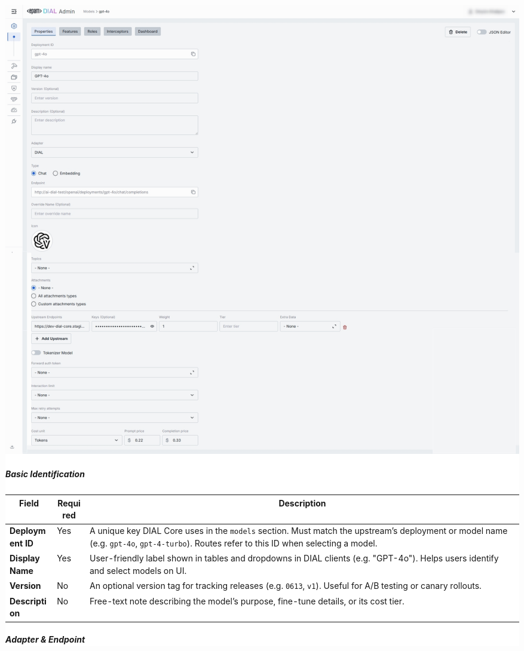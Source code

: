 ![](img/img_5.png)

##### Basic Identification

| Field             | Required | Description            |
|-------------------|-----------|---|
| **Deployment ID** | Yes       | A unique key DIAL Core uses in the `models` section. Must match the upstream’s deployment or model name (e.g. `gpt-4o`, `gpt-4-turbo`).  Routes refer to this ID when selecting a model. |
| **Display Name**  | Yes       | User-friendly label shown in tables and dropdowns in DIAL clients (e.g. "GPT-4o").   Helps users identify and select models on UI.   |
| **Version**       | No        | An optional version tag for tracking releases (e.g. `0613`, `v1`).   Useful for A/B testing or canary rollouts.   |
| **Description**   | No        | Free-text note describing the model’s purpose, fine-tune details, or its cost tier.|

##### Adapter & Endpoint
